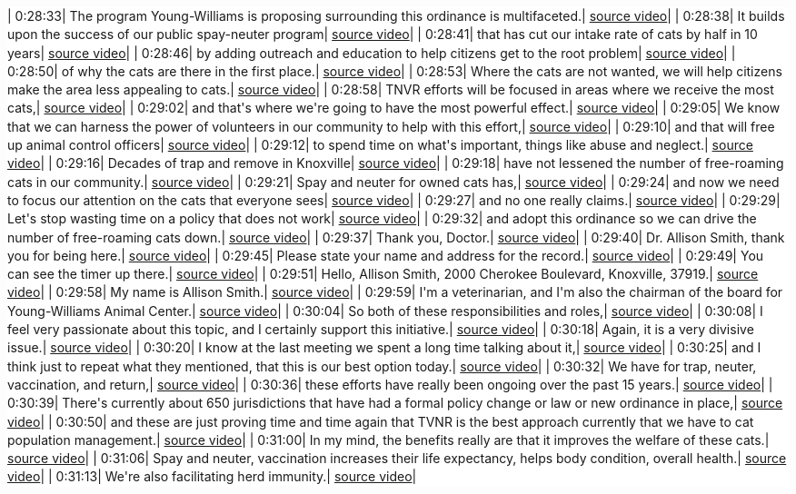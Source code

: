| 0:28:33| The program Young-Williams is proposing surrounding this ordinance is multifaceted.| [source video](https://archive.org/details/CityCouncilR265190115?start=1713)|
| 0:28:38| It builds upon the success of our public spay-neuter program| [source video](https://archive.org/details/CityCouncilR265190115?start=1718)|
| 0:28:41| that has cut our intake rate of cats by half in 10 years| [source video](https://archive.org/details/CityCouncilR265190115?start=1721)|
| 0:28:46| by adding outreach and education to help citizens get to the root problem| [source video](https://archive.org/details/CityCouncilR265190115?start=1726)|
| 0:28:50| of why the cats are there in the first place.| [source video](https://archive.org/details/CityCouncilR265190115?start=1730)|
| 0:28:53| Where the cats are not wanted, we will help citizens make the area less appealing to cats.| [source video](https://archive.org/details/CityCouncilR265190115?start=1733)|
| 0:28:58| TNVR efforts will be focused in areas where we receive the most cats,| [source video](https://archive.org/details/CityCouncilR265190115?start=1738)|
| 0:29:02| and that's where we're going to have the most powerful effect.| [source video](https://archive.org/details/CityCouncilR265190115?start=1742)|
| 0:29:05| We know that we can harness the power of volunteers in our community to help with this effort,| [source video](https://archive.org/details/CityCouncilR265190115?start=1745)|
| 0:29:10| and that will free up animal control officers| [source video](https://archive.org/details/CityCouncilR265190115?start=1750)|
| 0:29:12| to spend time on what's important, things like abuse and neglect.| [source video](https://archive.org/details/CityCouncilR265190115?start=1752)|
| 0:29:16| Decades of trap and remove in Knoxville| [source video](https://archive.org/details/CityCouncilR265190115?start=1756)|
| 0:29:18| have not lessened the number of free-roaming cats in our community.| [source video](https://archive.org/details/CityCouncilR265190115?start=1758)|
| 0:29:21| Spay and neuter for owned cats has,| [source video](https://archive.org/details/CityCouncilR265190115?start=1761)|
| 0:29:24| and now we need to focus our attention on the cats that everyone sees| [source video](https://archive.org/details/CityCouncilR265190115?start=1764)|
| 0:29:27| and no one really claims.| [source video](https://archive.org/details/CityCouncilR265190115?start=1767)|
| 0:29:29| Let's stop wasting time on a policy that does not work| [source video](https://archive.org/details/CityCouncilR265190115?start=1769)|
| 0:29:32| and adopt this ordinance so we can drive the number of free-roaming cats down.| [source video](https://archive.org/details/CityCouncilR265190115?start=1772)|
| 0:29:37| Thank you, Doctor.| [source video](https://archive.org/details/CityCouncilR265190115?start=1777)|
| 0:29:40| Dr. Allison Smith, thank you for being here.| [source video](https://archive.org/details/CityCouncilR265190115?start=1780)|
| 0:29:45| Please state your name and address for the record.| [source video](https://archive.org/details/CityCouncilR265190115?start=1785)|
| 0:29:49| You can see the timer up there.| [source video](https://archive.org/details/CityCouncilR265190115?start=1789)|
| 0:29:51| Hello, Allison Smith, 2000 Cherokee Boulevard, Knoxville, 37919.| [source video](https://archive.org/details/CityCouncilR265190115?start=1791)|
| 0:29:58| My name is Allison Smith.| [source video](https://archive.org/details/CityCouncilR265190115?start=1798)|
| 0:29:59| I'm a veterinarian, and I'm also the chairman of the board for Young-Williams Animal Center.| [source video](https://archive.org/details/CityCouncilR265190115?start=1799)|
| 0:30:04| So both of these responsibilities and roles,| [source video](https://archive.org/details/CityCouncilR265190115?start=1804)|
| 0:30:08| I feel very passionate about this topic, and I certainly support this initiative.| [source video](https://archive.org/details/CityCouncilR265190115?start=1808)|
| 0:30:18| Again, it is a very divisive issue.| [source video](https://archive.org/details/CityCouncilR265190115?start=1818)|
| 0:30:20| I know at the last meeting we spent a long time talking about it,| [source video](https://archive.org/details/CityCouncilR265190115?start=1820)|
| 0:30:25| and I think just to repeat what they mentioned, that this is our best option today.| [source video](https://archive.org/details/CityCouncilR265190115?start=1825)|
| 0:30:32| We have for trap, neuter, vaccination, and return,| [source video](https://archive.org/details/CityCouncilR265190115?start=1832)|
| 0:30:36| these efforts have really been ongoing over the past 15 years.| [source video](https://archive.org/details/CityCouncilR265190115?start=1836)|
| 0:30:39| There's currently about 650 jurisdictions that have had a formal policy change or law or new ordinance in place,| [source video](https://archive.org/details/CityCouncilR265190115?start=1839)|
| 0:30:50| and these are just proving time and time again that TVNR is the best approach currently that we have to cat population management.| [source video](https://archive.org/details/CityCouncilR265190115?start=1850)|
| 0:31:00| In my mind, the benefits really are that it improves the welfare of these cats.| [source video](https://archive.org/details/CityCouncilR265190115?start=1860)|
| 0:31:06| Spay and neuter, vaccination increases their life expectancy, helps body condition, overall health.| [source video](https://archive.org/details/CityCouncilR265190115?start=1866)|
| 0:31:13| We're also facilitating herd immunity.| [source video](https://archive.org/details/CityCouncilR265190115?start=1873)|